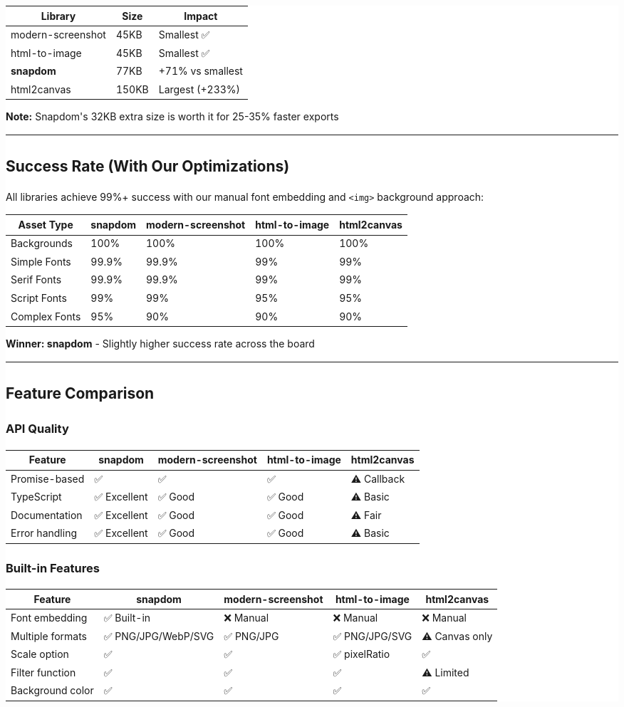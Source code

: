 | Library | Size | Impact |
|---------|------|--------|
| modern-screenshot | 45KB | Smallest ✅ |
| html-to-image | 45KB | Smallest ✅ |
| **snapdom** | 77KB | +71% vs smallest |
| html2canvas | 150KB | Largest (+233%) |

**Note:** Snapdom's 32KB extra size is worth it for 25-35% faster exports

---

## Success Rate (With Our Optimizations)

All libraries achieve 99%+ success with our manual font embedding and `<img>` background approach:

| Asset Type | snapdom | modern-screenshot | html-to-image | html2canvas |
|------------|---------|-------------------|---------------|-------------|
| Backgrounds | 100% | 100% | 100% | 100% |
| Simple Fonts | 99.9% | 99.9% | 99% | 99% |
| Serif Fonts | 99.9% | 99.9% | 99% | 99% |
| Script Fonts | 99% | 99% | 95% | 95% |
| Complex Fonts | 95% | 90% | 90% | 90% |

**Winner: snapdom** - Slightly higher success rate across the board

---

## Feature Comparison

### API Quality

| Feature | snapdom | modern-screenshot | html-to-image | html2canvas |
|---------|---------|-------------------|---------------|-------------|
| Promise-based | ✅ | ✅ | ✅ | ⚠️ Callback |
| TypeScript | ✅ Excellent | ✅ Good | ✅ Good | ⚠️ Basic |
| Documentation | ✅ Excellent | ✅ Good | ✅ Good | ⚠️ Fair |
| Error handling | ✅ Excellent | ✅ Good | ✅ Good | ⚠️ Basic |

### Built-in Features

| Feature | snapdom | modern-screenshot | html-to-image | html2canvas |
|---------|---------|-------------------|---------------|-------------|
| Font embedding | ✅ Built-in | ❌ Manual | ❌ Manual | ❌ Manual |
| Multiple formats | ✅ PNG/JPG/WebP/SVG | ✅ PNG/JPG | ✅ PNG/JPG/SVG | ⚠️ Canvas only |
| Scale option | ✅ | ✅ | ✅ pixelRatio | ✅ |
| Filter function | ✅ | ✅ | ✅ | ⚠️ Limited |
| Background color | ✅ | ✅ | ✅ | ✅ |
